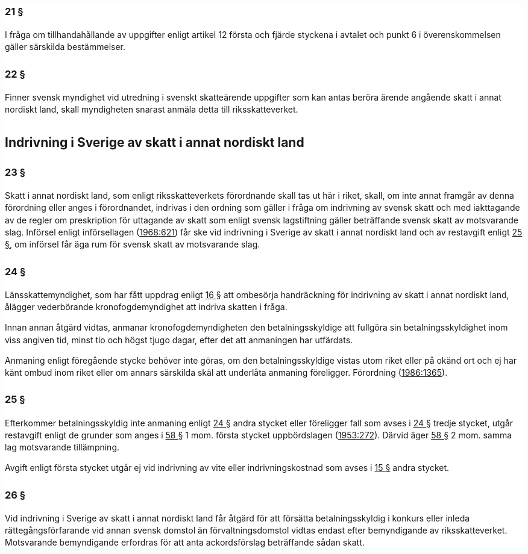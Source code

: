 ### 21 §

I fråga om tillhandahållande av uppgifter enligt artikel 12 första och fjärde styckena i avtalet och punkt 6 i överenskommelsen gäller särskilda bestämmelser.

### 22 §

Finner svensk myndighet vid utredning i svenskt skatteärende uppgifter som kan antas beröra ärende angående skatt i annat nordiskt land, skall myndigheten snarast anmäla detta till riksskatteverket.

## Indrivning i Sverige av skatt i annat nordiskt land

### 23 §

Skatt i annat nordiskt land, som enligt riksskatteverkets förordnande skall tas ut här i riket, skall, om inte annat framgår av denna förordning eller anges i förordnandet, indrivas i den ordning som gäller i fråga om indrivning av svensk skatt och med iakttagande av de regler om preskription för uttagande av skatt som enligt svensk lagstiftning gäller beträffande svensk skatt av motsvarande slag. Införsel enligt införsellagen ([1968:621](https://selex.se/eli/sfs/1968/621)) får ske vid indrivning i Sverige av skatt i annat nordiskt land och av restavgift enligt [25 §](#25), om införsel får äga rum för svensk skatt av motsvarande slag.

### 24 §

Länsskattemyndighet, som har fått uppdrag enligt [16 §](#16) att ombesörja handräckning för indrivning av skatt i annat nordiskt land, ålägger vederbörande kronofogdemyndighet att indriva skatten i fråga.

Innan annan åtgärd vidtas, anmanar kronofogdemyndigheten den betalningsskyldige att fullgöra sin betalningsskyldighet inom viss angiven tid, minst tio och högst tjugo dagar, efter det att anmaningen har utfärdats.

Anmaning enligt föregående stycke behöver inte göras, om den betalningsskyldige vistas utom riket eller på okänd ort och ej har känt ombud inom riket eller om annars särskilda skäl att underlåta anmaning föreligger. Förordning ([1986:1365](https://selex.se/eli/sfs/1986/1365)).

### 25 §

Efterkommer betalningsskyldig inte anmaning enligt [24 §](#24) andra stycket eller föreligger fall som avses i [24 §](#24) tredje stycket, utgår restavgift enligt de grunder som anges i [58 §](#58) 1 mom. första stycket uppbördslagen ([1953:272](https://selex.se/eli/sfs/1953/272)). Därvid äger [58 §](#58) 2 mom. samma lag motsvarande tillämpning.

Avgift enligt första stycket utgår ej vid indrivning av vite eller indrivningskostnad som avses i [15 §](#15) andra stycket.

### 26 §

Vid indrivning i Sverige av skatt i annat nordiskt land får åtgärd för att försätta betalningsskyldig i konkurs eller inleda rättegångsförfarande vid annan svensk domstol än förvaltningsdomstol vidtas endast efter bemyndigande av riksskatteverket. Motsvarande bemyndigande erfordras för att anta ackordsförslag beträffande sådan skatt.

